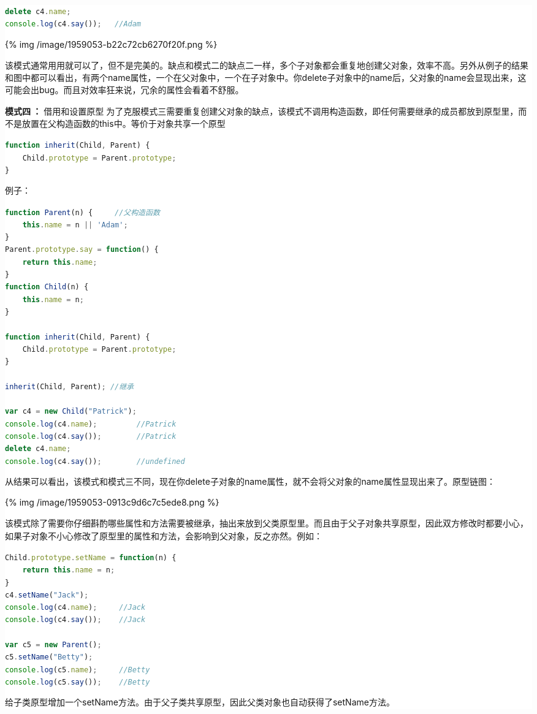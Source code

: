 ```javascript
delete c4.name;
console.log(c4.say());   //Adam
```
{% img  /image/1959053-b22c72cb6270f20f.png %}

该模式通常用用就可以了，但不是完美的。缺点和模式二的缺点二一样，多个子对象都会重复地创建父对象，效率不高。另外从例子的结果和图中都可以看出，有两个name属性，一个在父对象中，一个在子对象中。你delete子对象中的name后，父对象的name会显现出来，这可能会出bug。而且对效率狂来说，冗余的属性会看着不舒服。

**模式四 ：** 借用和设置原型
为了克服模式三需要重复创建父对象的缺点，该模式不调用构造函数，即任何需要继承的成员都放到原型里，而不是放置在父构造函数的this中。等价于对象共享一个原型
```javascript
function inherit(Child, Parent) {
    Child.prototype = Parent.prototype;
}
```
例子：
```javascript
function Parent(n) {     //父构造函数
    this.name = n || 'Adam';
}
Parent.prototype.say = function() {
    return this.name;
}
function Child(n) {
    this.name = n;
}

function inherit(Child, Parent) {
    Child.prototype = Parent.prototype;
}

inherit(Child, Parent); //继承

var c4 = new Child("Patrick");
console.log(c4.name);         //Patrick
console.log(c4.say());        //Patrick
delete c4.name;
console.log(c4.say());        //undefined
```
从结果可以看出，该模式和模式三不同，现在你delete子对象的name属性，就不会将父对象的name属性显现出来了。原型链图：

{% img  /image/1959053-0913c9d6c7c5ede8.png %}

该模式除了需要你仔细斟酌哪些属性和方法需要被继承，抽出来放到父类原型里。而且由于父子对象共享原型，因此双方修改时都要小心，如果子对象不小心修改了原型里的属性和方法，会影响到父对象，反之亦然。例如：
```javascript
Child.prototype.setName = function(n) {
    return this.name = n;
}
c4.setName("Jack");
console.log(c4.name);     //Jack
console.log(c4.say());    //Jack

var c5 = new Parent();
c5.setName("Betty");
console.log(c5.name);     //Betty
console.log(c5.say());    //Betty
```
给子类原型增加一个setName方法。由于父子类共享原型，因此父类对象也自动获得了setName方法。
